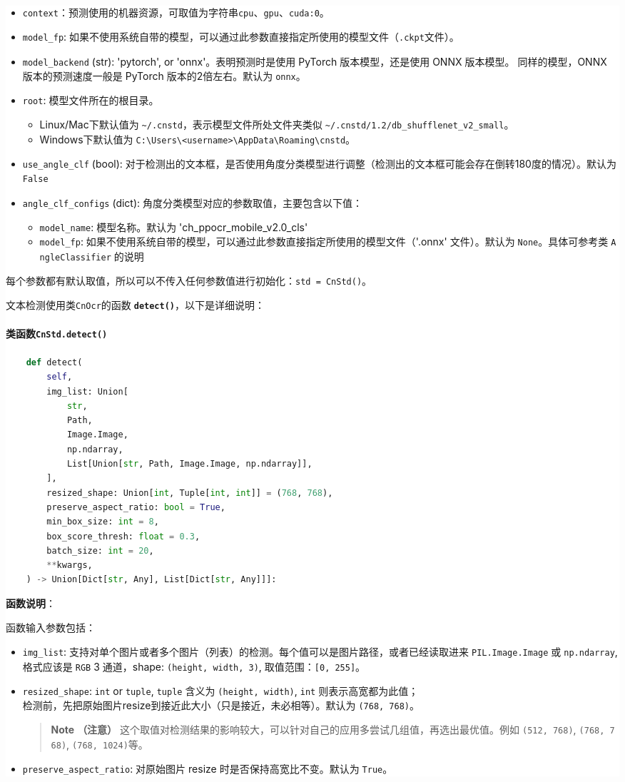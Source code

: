 * `context`：预测使用的机器资源，可取值为字符串`cpu`、`gpu`、`cuda:0`。

* `model_fp`:  如果不使用系统自带的模型，可以通过此参数直接指定所使用的模型文件（`.ckpt`文件）。

* `model_backend` (str): 'pytorch', or 'onnx'。表明预测时是使用 PyTorch 版本模型，还是使用 ONNX 版本模型。  同样的模型，ONNX 版本的预测速度一般是 PyTorch 版本的2倍左右。默认为 `onnx`。

* `root`: 模型文件所在的根目录。
  
  * Linux/Mac下默认值为 `~/.cnstd`，表示模型文件所处文件夹类似 `~/.cnstd/1.2/db_shufflenet_v2_small`。
  * Windows下默认值为 `C:\Users\<username>\AppData\Roaming\cnstd`。

* `use_angle_clf` (bool): 对于检测出的文本框，是否使用角度分类模型进行调整（检测出的文本框可能会存在倒转180度的情况）。默认为 `False`

* `angle_clf_configs` (dict): 角度分类模型对应的参数取值，主要包含以下值：
  
  - `model_name`: 模型名称。默认为 'ch_ppocr_mobile_v2.0_cls'
  - `model_fp`: 如果不使用系统自带的模型，可以通过此参数直接指定所使用的模型文件（'.onnx' 文件）。默认为 `None`。具体可参考类 `AngleClassifier` 的说明

每个参数都有默认取值，所以可以不传入任何参数值进行初始化：`std = CnStd()`。

文本检测使用类`CnOcr`的函数 **`detect()`**，以下是详细说明：

#### 类函数`CnStd.detect()`

```python
    def detect(
        self,
        img_list: Union[
            str,
            Path,
            Image.Image,
            np.ndarray,
            List[Union[str, Path, Image.Image, np.ndarray]],
        ],
        resized_shape: Union[int, Tuple[int, int]] = (768, 768),
        preserve_aspect_ratio: bool = True,
        min_box_size: int = 8,
        box_score_thresh: float = 0.3,
        batch_size: int = 20,
        **kwargs,
    ) -> Union[Dict[str, Any], List[Dict[str, Any]]]:
```

**函数说明**：

函数输入参数包括：

- `img_list`: 支持对单个图片或者多个图片（列表）的检测。每个值可以是图片路径，或者已经读取进来 `PIL.Image.Image` 或 `np.ndarray`,  格式应该是 `RGB` 3 通道，shape: `(height, width, 3)`, 取值范围：`[0, 255]`。

- `resized_shape`: `int` or `tuple`, `tuple` 含义为 `(height, width)`, `int` 则表示高宽都为此值；  
   检测前，先把原始图片resize到接近此大小（只是接近，未必相等）。默认为 `(768, 768)`。
  
  > **Note** **（注意）**
  > 这个取值对检测结果的影响较大，可以针对自己的应用多尝试几组值，再选出最优值。例如 `(512, 768)`, `(768, 768)`, `(768, 1024)`等。

- `preserve_aspect_ratio`: 对原始图片 resize 时是否保持高宽比不变。默认为 `True`。
